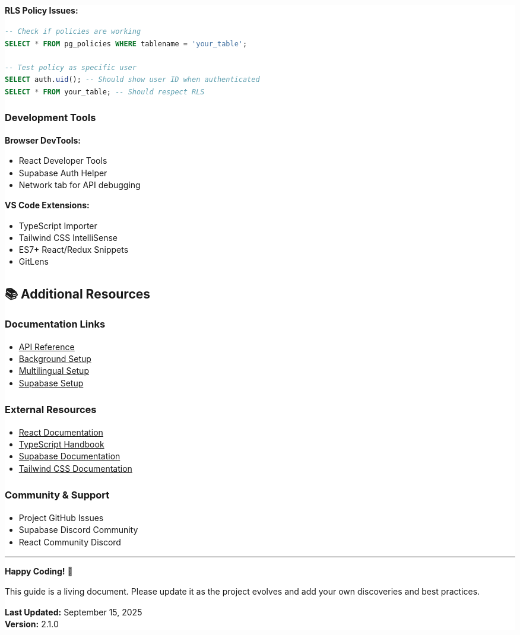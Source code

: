 **RLS Policy Issues:**
```sql
-- Check if policies are working
SELECT * FROM pg_policies WHERE tablename = 'your_table';

-- Test policy as specific user
SELECT auth.uid(); -- Should show user ID when authenticated
SELECT * FROM your_table; -- Should respect RLS
```

### Development Tools

**Browser DevTools:**
- React Developer Tools
- Supabase Auth Helper
- Network tab for API debugging

**VS Code Extensions:**
- TypeScript Importer
- Tailwind CSS IntelliSense
- ES7+ React/Redux Snippets
- GitLens

## 📚 Additional Resources

### Documentation Links
- [API Reference](./API_REFERENCE.md)
- [Background Setup](./BACKGROUND_SETUP.md)
- [Multilingual Setup](./MULTILINGUAL_SETUP.md)
- [Supabase Setup](./SUPABASE_SETUP.md)

### External Resources
- [React Documentation](https://react.dev/)
- [TypeScript Handbook](https://www.typescriptlang.org/docs/)
- [Supabase Documentation](https://supabase.com/docs)
- [Tailwind CSS Documentation](https://tailwindcss.com/docs)

### Community & Support
- Project GitHub Issues
- Supabase Discord Community
- React Community Discord

---

**Happy Coding!** 🥃

This guide is a living document. Please update it as the project evolves and add your own discoveries and best practices.

**Last Updated:** September 15, 2025  
**Version:** 2.1.0